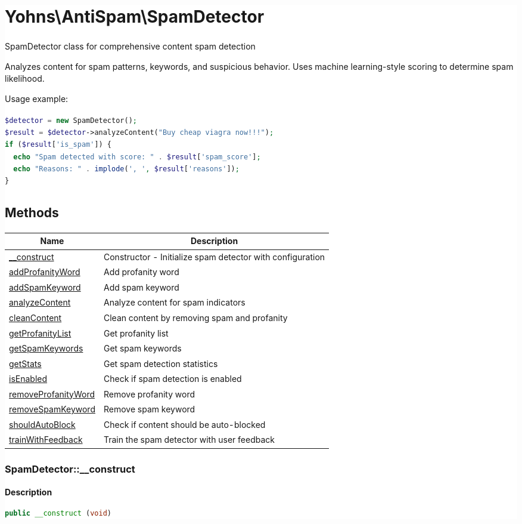 # Yohns\AntiSpam\SpamDetector

SpamDetector class for comprehensive content spam detection

Analyzes content for spam patterns, keywords, and suspicious behavior.
Uses machine learning-style scoring to determine spam likelihood.


Usage example:
```php
$detector = new SpamDetector();
$result = $detector->analyzeContent("Buy cheap viagra now!!!");
if ($result['is_spam']) {
  echo "Spam detected with score: " . $result['spam_score'];
  echo "Reasons: " . implode(', ', $result['reasons']);
}
```

## Methods

| Name | Description |
|------|-------------|
|[__construct](#spamdetector__construct)|Constructor - Initialize spam detector with configuration|
|[addProfanityWord](#spamdetectoraddprofanityword)|Add profanity word|
|[addSpamKeyword](#spamdetectoraddspamkeyword)|Add spam keyword|
|[analyzeContent](#spamdetectoranalyzecontent)|Analyze content for spam indicators|
|[cleanContent](#spamdetectorcleancontent)|Clean content by removing spam and profanity|
|[getProfanityList](#spamdetectorgetprofanitylist)|Get profanity list|
|[getSpamKeywords](#spamdetectorgetspamkeywords)|Get spam keywords|
|[getStats](#spamdetectorgetstats)|Get spam detection statistics|
|[isEnabled](#spamdetectorisenabled)|Check if spam detection is enabled|
|[removeProfanityWord](#spamdetectorremoveprofanityword)|Remove profanity word|
|[removeSpamKeyword](#spamdetectorremovespamkeyword)|Remove spam keyword|
|[shouldAutoBlock](#spamdetectorshouldautoblock)|Check if content should be auto-blocked|
|[trainWithFeedback](#spamdetectortrainwithfeedback)|Train the spam detector with user feedback|




### SpamDetector::__construct

**Description**

```php
public __construct (void)
```
